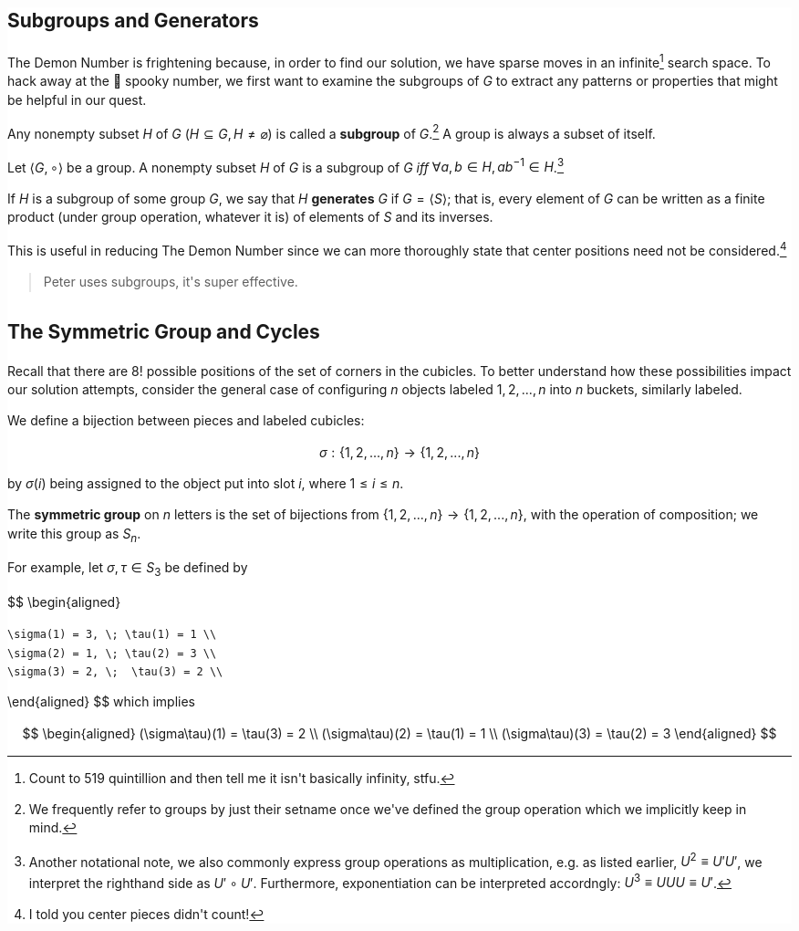 ## Subgroups and Generators

The Demon Number is frightening because, in order to find our solution, we have sparse moves in an infinite[^10]  search space.  To hack away at the :ghost: spooky number, we first want to examine the subgroups of $G$ to extract any patterns or properties that might be helpful in our quest.  

Any nonempty subset $H$ of $G$ $(H \subseteq G, H \neq \varnothing)$ is called a **subgroup** of $G$.[^11] A group is always a subset of itself.

Let $\langle G, \circ \rangle$ be a group. A nonempty subset $H$ of $G$ is a subgroup of $G$ *iff* $\forall a,b \in H, ab^{-1} \in H$.[^12]  

If $H$ is a subgroup of some group $G$, we say that $H$ **generates** $G$ if $G = \langle S\rangle$; that is, every element of $G$ can be written as a finite product (under group operation, whatever it is) of elements of $S$ and its inverses.

This is useful in reducing The Demon Number since we can more thoroughly state that center positions need not be considered.[^13]

> Peter uses subgroups, it's super effective. 

## The Symmetric Group and Cycles

Recall that there are $8!$ possible positions of the set of corners in the cubicles.  To better understand how these possibilities impact our solution attempts, consider the general case of configuring $n$ objects labeled $1, 2, ..., n$ into $n$ buckets, similarly labeled.

We define a bijection between pieces and labeled cubicles:

$$
\sigma: \{ 1, 2, ..., n\} \rightarrow \{ 1, 2, ..., n\}
$$

by $\sigma(i)$ being assigned to the object put into slot $i$, where $1 \leq i \leq n$.

The **symmetric group** on $n$ letters is the set of bijections from $\{ 1, 2, ..., n\} \rightarrow \{ 1, 2, ..., n\}$, with the operation of composition; we write this group as $S_n$. 

For example, let $\sigma, \tau \in S_3$ be defined by 

$$
\begin{aligned}

	\sigma(1) = 3, \; \tau(1) = 1 \\
	\sigma(2) = 1, \; \tau(2) = 3 \\
	\sigma(3) = 2, \;  \tau(3) = 2 \\	
\end{aligned}
$$
which implies

$$
\begin{aligned}
	(\sigma\tau)(1) = \tau(3) = 2 \\
	(\sigma\tau)(2) = \tau(1) = 1 \\
	(\sigma\tau)(3) = \tau(2) = 3 
\end{aligned}
$$


[^1]: _God and Satan_, [Biffy Clyro](https://www.youtube.com/watch?v=RAtacHPAHLI).
[^2]: More on God's number here: http://cube20.org/. 
[^3]: [Notes on Information Theory](https://www.murphyandhislaw.com/blog/information-theory#wiley-2) (which includes some Group Theory).
[^4]: "Group Theory and the Rubik’s Cube."  [Janet Chen](https://people.math.harvard.edu/~jjchen/docs/Group%20Theory%20and%20the%20Rubik's%20Cube.pdf).
[^5]: There exist other cubes with face patterns that have center pieces with orientation (example).  For these cubes, we do need to consider the _orientation_ of the center pieces relative to their surrounding edges, but their positions are still fixed.  For even-dimensional cubes, those that do not have single, fixed-position center pieces some of the theorems relating to parity do not hold (as they're specified for the odd-dimensional cubes).  Nonetheless, commutators discussed later can still be applied to form the centers and solve resulting parity issues introduced by the absense of fixed centers.
[^6]: The number of bits needed to describe a piece's location is logarithmic in the number of pieces/positions it can inhabit: $2^3$  For each of the three spacial axes, we have 2 options: Up/Down, Left/Right, Front/Back.
[^7]: The WCA also treats 180º single face twists as just one move [(Article 12a1c)](https://www.worldcubeassociation.org/regulations/), but for the sake of our notation, you'll quickly see that it doesn't matter whether or not we treat 180º twists as one or two moves, since the composition of individual twists also consitute a single move.
[^8]: A note on extended notation: many cubers may also be familiar with middle slice moves $M$, lowercase moves $f$, and cube rotations $x,y,z$ and their respective inverses.  This expanded notation is more ergonomic to execute and semantic to read, but it's worth pointing out that each of these can be expressed in terms of primitives above as well as cube rotations which aren't really moves since they just change our view of the cube on the whole, but not the configuration of the pieces therein. 
[^9]: With some practice, most folks who set out to learn the handful of algorithms needed to solve the standard cube with 2-Look Last Layer (link) can achieve a sub 30s average.  By "some practice" I mean like  two weekends, or a couple thousand solves.  It's not crazy hard if you're sufficiently motivated, but the advent of this intermediate method destroys expectations set by those who witnessed the birth of Erno Rubik's puzzle.  
[^10]: Count to 519 quintillion and then tell me it isn't basically infinity, stfu. 
[^11]: We frequently refer to groups by just their setname once we've defined the group operation which we implicitly keep in mind.
[^12]: Another notational note, we also commonly express group operations as multiplication, e.g. as listed earlier,  $U^2 \equiv U'U'$, we interpret the righthand side as $U' \circ U'$.  Furthermore, exponentiation can be interpreted accordngly: $U^3 \equiv UUU \equiv U'$.
[^13]: I told you center pieces didn't count!
[^14]: It's commonly executed $R'D'RD$ with the "target" corner in the $\sf urf$ cubicle.
[^15]: If you don't have a cube on hand, you can convince yourself with an online [simulator](https://rubikscu.be/) which allows you to input a sequence of moves.